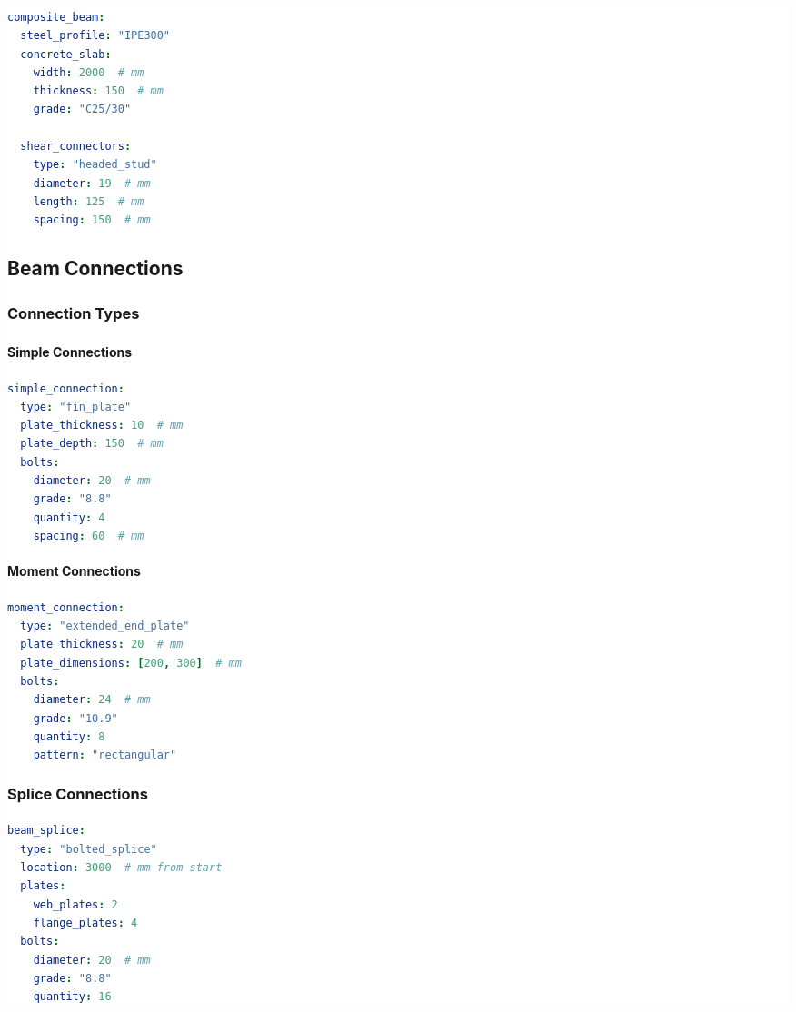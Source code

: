 ```yaml
composite_beam:
  steel_profile: "IPE300"
  concrete_slab:
    width: 2000  # mm
    thickness: 150  # mm
    grade: "C25/30"
  
  shear_connectors:
    type: "headed_stud"
    diameter: 19  # mm
    length: 125  # mm
    spacing: 150  # mm
```

## Beam Connections

### Connection Types

#### Simple Connections

```yaml
simple_connection:
  type: "fin_plate"
  plate_thickness: 10  # mm
  plate_depth: 150  # mm
  bolts:
    diameter: 20  # mm
    grade: "8.8"
    quantity: 4
    spacing: 60  # mm
```

#### Moment Connections

```yaml
moment_connection:
  type: "extended_end_plate"
  plate_thickness: 20  # mm
  plate_dimensions: [200, 300]  # mm
  bolts:
    diameter: 24  # mm
    grade: "10.9"
    quantity: 8
    pattern: "rectangular"
```

### Splice Connections

```yaml
beam_splice:
  type: "bolted_splice"
  location: 3000  # mm from start
  plates:
    web_plates: 2
    flange_plates: 4
  bolts:
    diameter: 20  # mm
    grade: "8.8"
    quantity: 16
```
